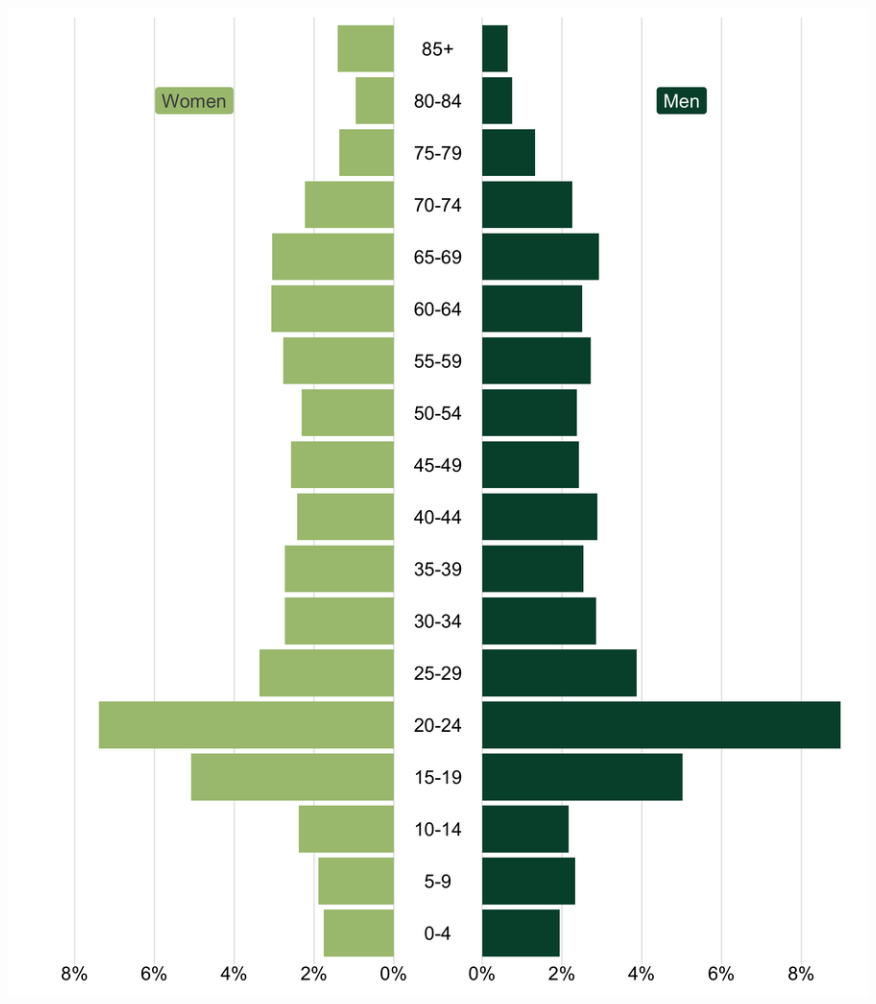 <img src="population-pyramid-part-2_files/figure-commonmark/unnamed-chunk-5-1.png" style="width:100.0%" />
